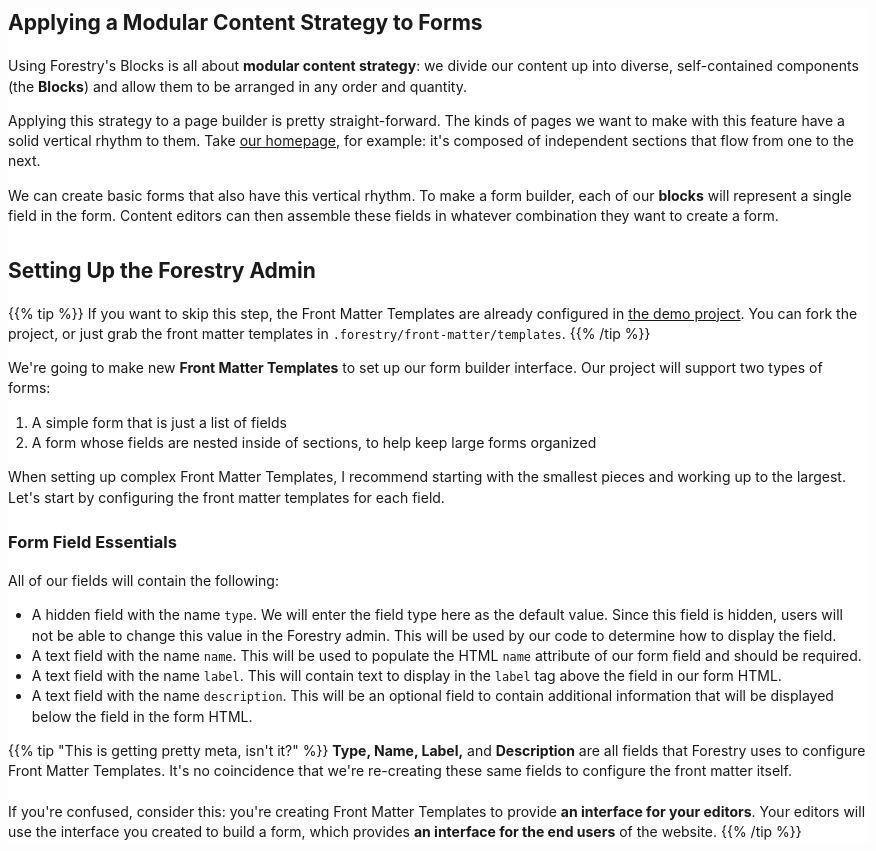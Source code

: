 ## Applying a Modular Content Strategy to Forms

Using Forestry's Blocks is all about **modular content strategy**: we divide our content up into diverse, self-contained components (the **Blocks**) and allow them to be arranged in any order and quantity.

Applying this strategy to a page builder is pretty straight-forward. The kinds of pages we want to make with this feature have a solid vertical rhythm to them. Take [our homepage](https://forestry.io), for example: it's composed of independent sections that flow from one to the next.

We can create basic forms that also have this vertical rhythm. To make a form builder, each of our **blocks** will represent a single field in the form. Content editors can then assemble these fields in whatever combination they want to create a form.

## Setting Up the Forestry Admin

{{% tip %}}
If you want to skip this step, the Front Matter Templates are already configured in [the demo project](https://github.com/dwalkr/forestry-form-builder). You can fork the project, or just grab the front matter templates in `.forestry/front-matter/templates`.
{{% /tip %}}

We're going to make new **Front Matter Templates** to set up our form builder interface. Our project will support two types of forms:

1. A simple form that is just a list of fields
2. A form whose fields are nested inside of sections, to help keep large forms organized

When setting up complex Front Matter Templates, I recommend starting with the smallest pieces and working up to the largest. Let's start by configuring the front matter templates for each field.

### Form Field Essentials

All of our fields will contain the following:

* A hidden field with the name `type`. We will enter the field type here as the default value. Since this field is hidden, users will not be able to change this value in the Forestry admin. This will be used by our code to determine how to display the field.
* A text field with the name `name`. This will be used to populate the HTML `name` attribute of our form field and should be required.
* A text field with the name `label`. This will contain text to display in the `label` tag above the field in our form HTML.
* A text field with the name `description`. This will be an optional field to contain additional information that will be displayed below the field in the form HTML.

{{% tip "This is getting pretty meta, isn't it?" %}}
**Type, Name, Label,** and **Description** are all fields that Forestry uses to configure Front Matter Templates. It's no coincidence that we're re-creating these same fields to configure the front matter itself.
<br /><br />
If you're confused, consider this: you're creating Front Matter Templates to provide **an interface for your editors**. Your editors will use the interface you created to build a form, which provides **an interface for the end users** of the website.
{{% /tip %}}
